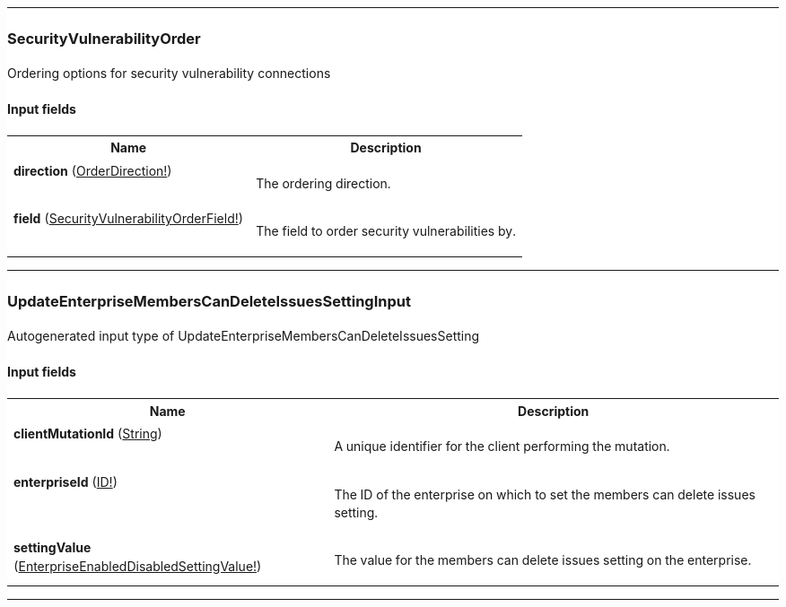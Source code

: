 
---

### SecurityVulnerabilityOrder

<p>Ordering options for security vulnerability connections</p>


#### Input fields

<table>
  <tr>
    <th>Name</th>
    <th>Description</th>
  </tr>
  <tr>
    <td><strong>direction</strong> (<a href="http://example.com">OrderDirection!</a>)</td>
    <td><p>The ordering direction.</p></td>
  </tr>
  <tr>
    <td><strong>field</strong> (<a href="http://example.com">SecurityVulnerabilityOrderField!</a>)</td>
    <td><p>The field to order security vulnerabilities by.</p></td>
  </tr>
</table>

---

### UpdateEnterpriseMembersCanDeleteIssuesSettingInput

<p>Autogenerated input type of UpdateEnterpriseMembersCanDeleteIssuesSetting</p>


#### Input fields

<table>
  <tr>
    <th>Name</th>
    <th>Description</th>
  </tr>
  <tr>
    <td><strong>clientMutationId</strong> (<a href="http://example.com">String</a>)</td>
    <td><p>A unique identifier for the client performing the mutation.</p></td>
  </tr>
  <tr>
    <td><strong>enterpriseId</strong> (<a href="http://example.com">ID!</a>)</td>
    <td><p>The ID of the enterprise on which to set the members can delete issues setting.</p></td>
  </tr>
  <tr>
    <td><strong>settingValue</strong> (<a href="http://example.com">EnterpriseEnabledDisabledSettingValue!</a>)</td>
    <td><p>The value for the members can delete issues setting on the enterprise.</p></td>
  </tr>
</table>

---
